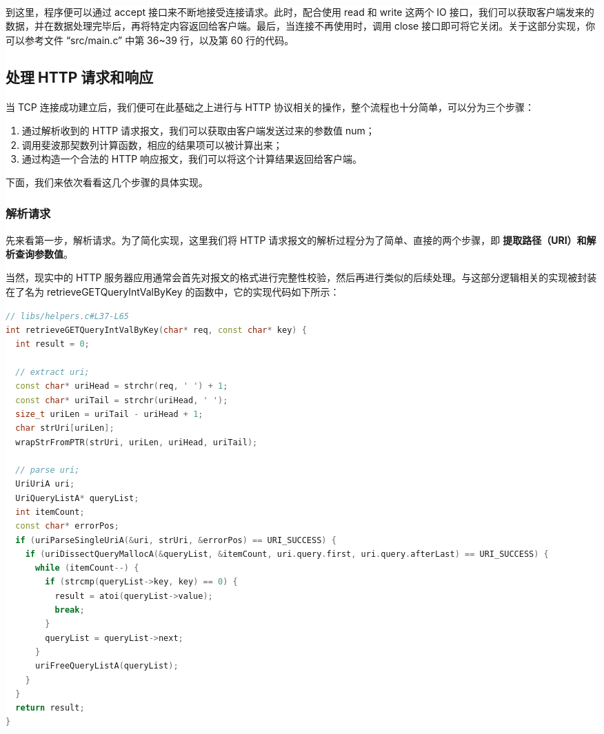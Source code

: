 到这里，程序便可以通过 accept 接口来不断地接受连接请求。此时，配合使用 read 和 write 这两个 IO 接口，我们可以获取客户端发来的数据，并在数据处理完毕后，再将特定内容返回给客户端。最后，当连接不再使用时，调用 close 接口即可将它关闭。关于这部分实现，你可以参考文件 “src/main.c” 中第 36~39 行，以及第 60 行的代码。

## 处理 HTTP 请求和响应

当 TCP 连接成功建立后，我们便可在此基础之上进行与 HTTP 协议相关的操作，整个流程也十分简单，可以分为三个步骤：

1. 通过解析收到的 HTTP 请求报文，我们可以获取由客户端发送过来的参数值 num；
2. 调用斐波那契数列计算函数，相应的结果项可以被计算出来；
3. 通过构造一个合法的 HTTP 响应报文，我们可以将这个计算结果返回给客户端。

下面，我们来依次看看这几个步骤的具体实现。

### 解析请求

先来看第一步，解析请求。为了简化实现，这里我们将 HTTP 请求报文的解析过程分为了简单、直接的两个步骤，即 **提取路径（URI）和解析查询参数值**。

当然，现实中的 HTTP 服务器应用通常会首先对报文的格式进行完整性校验，然后再进行类似的后续处理。与这部分逻辑相关的实现被封装在了名为 retrieveGETQueryIntValByKey 的函数中，它的实现代码如下所示：

```c++
// libs/helpers.c#L37-L65
int retrieveGETQueryIntValByKey(char* req, const char* key) {
  int result = 0;

  // extract uri;
  const char* uriHead = strchr(req, ' ') + 1;
  const char* uriTail = strchr(uriHead, ' ');
  size_t uriLen = uriTail - uriHead + 1;
  char strUri[uriLen];
  wrapStrFromPTR(strUri, uriLen, uriHead, uriTail);

  // parse uri;
  UriUriA uri;
  UriQueryListA* queryList;
  int itemCount;
  const char* errorPos;
  if (uriParseSingleUriA(&uri, strUri, &errorPos) == URI_SUCCESS) {
    if (uriDissectQueryMallocA(&queryList, &itemCount, uri.query.first, uri.query.afterLast) == URI_SUCCESS) {
      while (itemCount--) {
        if (strcmp(queryList->key, key) == 0) {
          result = atoi(queryList->value);
          break;
        }
        queryList = queryList->next;
      }
      uriFreeQueryListA(queryList);
    }
  }
  return result;
}

```

